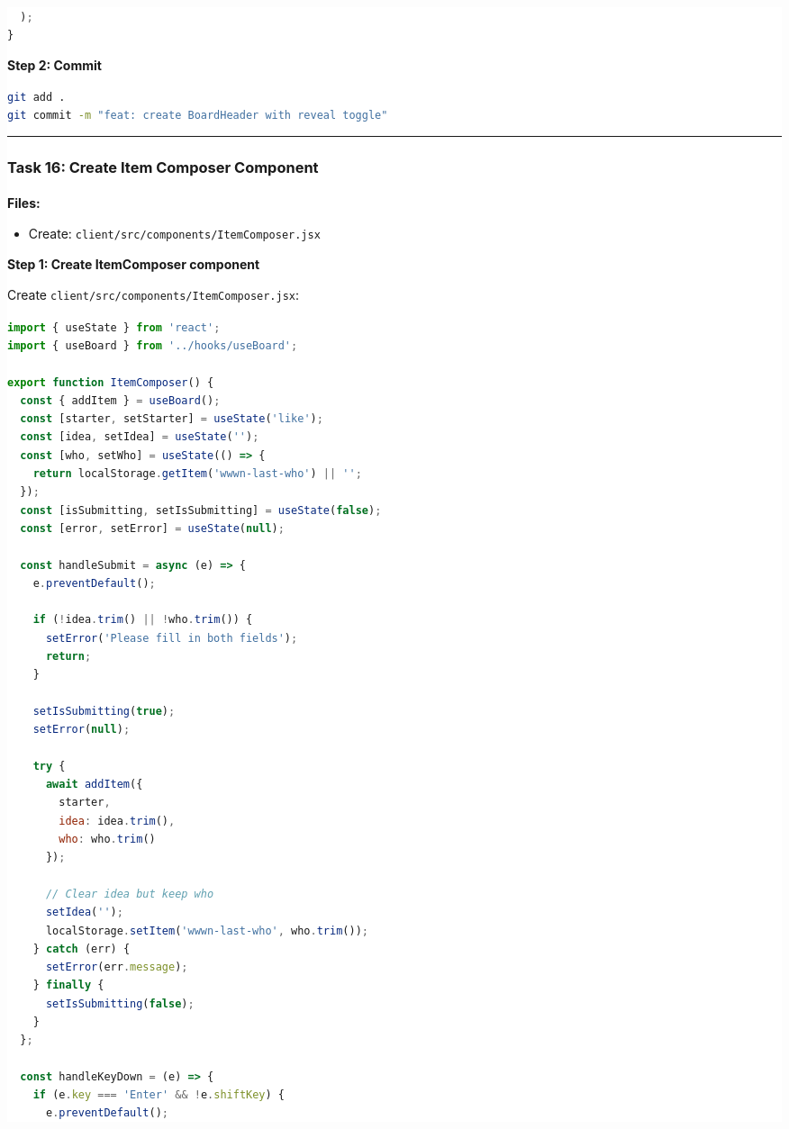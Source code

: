 ```jsx
  );
}
```

**Step 2: Commit**

```bash
git add .
git commit -m "feat: create BoardHeader with reveal toggle"
```

---

### Task 16: Create Item Composer Component

**Files:**
- Create: `client/src/components/ItemComposer.jsx`

**Step 1: Create ItemComposer component**

Create `client/src/components/ItemComposer.jsx`:
```jsx
import { useState } from 'react';
import { useBoard } from '../hooks/useBoard';

export function ItemComposer() {
  const { addItem } = useBoard();
  const [starter, setStarter] = useState('like');
  const [idea, setIdea] = useState('');
  const [who, setWho] = useState(() => {
    return localStorage.getItem('wwwn-last-who') || '';
  });
  const [isSubmitting, setIsSubmitting] = useState(false);
  const [error, setError] = useState(null);

  const handleSubmit = async (e) => {
    e.preventDefault();

    if (!idea.trim() || !who.trim()) {
      setError('Please fill in both fields');
      return;
    }

    setIsSubmitting(true);
    setError(null);

    try {
      await addItem({
        starter,
        idea: idea.trim(),
        who: who.trim()
      });

      // Clear idea but keep who
      setIdea('');
      localStorage.setItem('wwwn-last-who', who.trim());
    } catch (err) {
      setError(err.message);
    } finally {
      setIsSubmitting(false);
    }
  };

  const handleKeyDown = (e) => {
    if (e.key === 'Enter' && !e.shiftKey) {
      e.preventDefault();
```